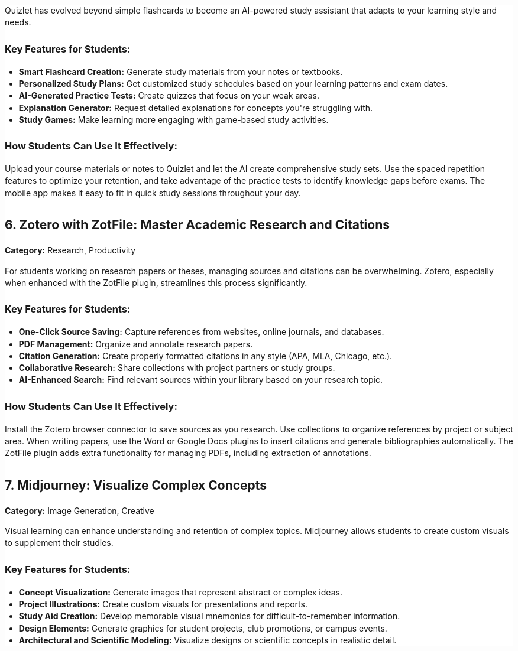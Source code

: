 Quizlet has evolved beyond simple flashcards to become an AI-powered study assistant that adapts to your learning style and needs.

### Key Features for Students:
- **Smart Flashcard Creation:** Generate study materials from your notes or textbooks.
- **Personalized Study Plans:** Get customized study schedules based on your learning patterns and exam dates.
- **AI-Generated Practice Tests:** Create quizzes that focus on your weak areas.
- **Explanation Generator:** Request detailed explanations for concepts you're struggling with.
- **Study Games:** Make learning more engaging with game-based study activities.

### How Students Can Use It Effectively:
Upload your course materials or notes to Quizlet and let the AI create comprehensive study sets. Use the spaced repetition features to optimize your retention, and take advantage of the practice tests to identify knowledge gaps before exams. The mobile app makes it easy to fit in quick study sessions throughout your day.

## 6. Zotero with ZotFile: Master Academic Research and Citations

**Category:** Research, Productivity

For students working on research papers or theses, managing sources and citations can be overwhelming. Zotero, especially when enhanced with the ZotFile plugin, streamlines this process significantly.

### Key Features for Students:
- **One-Click Source Saving:** Capture references from websites, online journals, and databases.
- **PDF Management:** Organize and annotate research papers.
- **Citation Generation:** Create properly formatted citations in any style (APA, MLA, Chicago, etc.).
- **Collaborative Research:** Share collections with project partners or study groups.
- **AI-Enhanced Search:** Find relevant sources within your library based on your research topic.

### How Students Can Use It Effectively:
Install the Zotero browser connector to save sources as you research. Use collections to organize references by project or subject area. When writing papers, use the Word or Google Docs plugins to insert citations and generate bibliographies automatically. The ZotFile plugin adds extra functionality for managing PDFs, including extraction of annotations.

## 7. Midjourney: Visualize Complex Concepts

**Category:** Image Generation, Creative

Visual learning can enhance understanding and retention of complex topics. Midjourney allows students to create custom visuals to supplement their studies.

### Key Features for Students:
- **Concept Visualization:** Generate images that represent abstract or complex ideas.
- **Project Illustrations:** Create custom visuals for presentations and reports.
- **Study Aid Creation:** Develop memorable visual mnemonics for difficult-to-remember information.
- **Design Elements:** Generate graphics for student projects, club promotions, or campus events.
- **Architectural and Scientific Modeling:** Visualize designs or scientific concepts in realistic detail.
